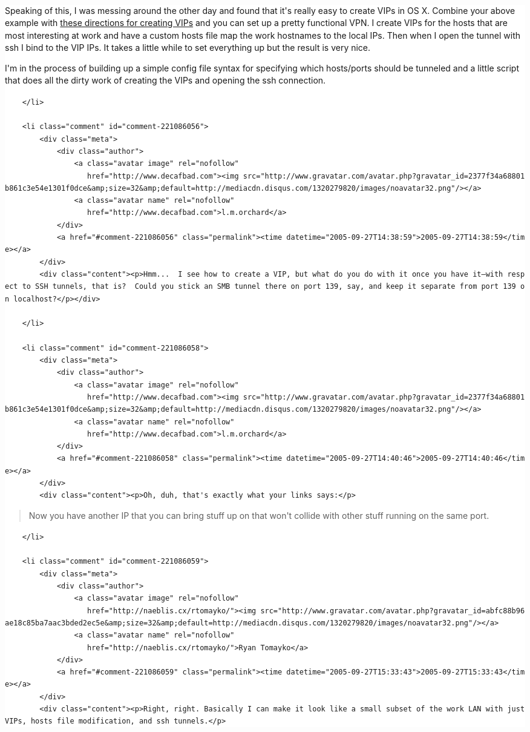 <p>Speaking of this, I was messing around the other day and found that it's really easy to create VIPs in OS X. Combine your above example with <a href="http://www.bigbold.com/snippets/posts/show/763" rel="nofollow">these directions for creating VIPs</a> and you can set up a pretty functional VPN. I create VIPs for the hosts that are most interesting at work and have a custom hosts file map the work hostnames to the local IPs. Then when I open the tunnel with ssh I bind to the VIP IPs. It takes a little while to set everything up but the result is very nice. </p>

<p>I'm in the process of building up a simple config file syntax for specifying which hosts/ports should be tunneled and a little script that does all the dirty work of creating the VIPs and opening the ssh connection.</p></div>
            
        </li>
    
        <li class="comment" id="comment-221086056">
            <div class="meta">
                <div class="author">
                    <a class="avatar image" rel="nofollow" 
                       href="http://www.decafbad.com"><img src="http://www.gravatar.com/avatar.php?gravatar_id=2377f34a68801b861c3e54e1301f0dce&amp;size=32&amp;default=http://mediacdn.disqus.com/1320279820/images/noavatar32.png"/></a>
                    <a class="avatar name" rel="nofollow" 
                       href="http://www.decafbad.com">l.m.orchard</a>
                </div>
                <a href="#comment-221086056" class="permalink"><time datetime="2005-09-27T14:38:59">2005-09-27T14:38:59</time></a>
            </div>
            <div class="content"><p>Hmm...  I see how to create a VIP, but what do you do with it once you have it—with respect to SSH tunnels, that is?  Could you stick an SMB tunnel there on port 139, say, and keep it separate from port 139 on localhost?</p></div>
            
        </li>
    
        <li class="comment" id="comment-221086058">
            <div class="meta">
                <div class="author">
                    <a class="avatar image" rel="nofollow" 
                       href="http://www.decafbad.com"><img src="http://www.gravatar.com/avatar.php?gravatar_id=2377f34a68801b861c3e54e1301f0dce&amp;size=32&amp;default=http://mediacdn.disqus.com/1320279820/images/noavatar32.png"/></a>
                    <a class="avatar name" rel="nofollow" 
                       href="http://www.decafbad.com">l.m.orchard</a>
                </div>
                <a href="#comment-221086058" class="permalink"><time datetime="2005-09-27T14:40:46">2005-09-27T14:40:46</time></a>
            </div>
            <div class="content"><p>Oh, duh, that's exactly what your links says:</p>

<blockquote>
  <p>Now you have another IP that you can bring stuff up on that won't collide with other stuff running on the same port.</p>
</blockquote></div>
            
        </li>
    
        <li class="comment" id="comment-221086059">
            <div class="meta">
                <div class="author">
                    <a class="avatar image" rel="nofollow" 
                       href="http://naeblis.cx/rtomayko/"><img src="http://www.gravatar.com/avatar.php?gravatar_id=abfc88b96ae18c85ba7aac3bded2ec5e&amp;size=32&amp;default=http://mediacdn.disqus.com/1320279820/images/noavatar32.png"/></a>
                    <a class="avatar name" rel="nofollow" 
                       href="http://naeblis.cx/rtomayko/">Ryan Tomayko</a>
                </div>
                <a href="#comment-221086059" class="permalink"><time datetime="2005-09-27T15:33:43">2005-09-27T15:33:43</time></a>
            </div>
            <div class="content"><p>Right, right. Basically I can make it look like a small subset of the work LAN with just VIPs, hosts file modification, and ssh tunnels.</p>
